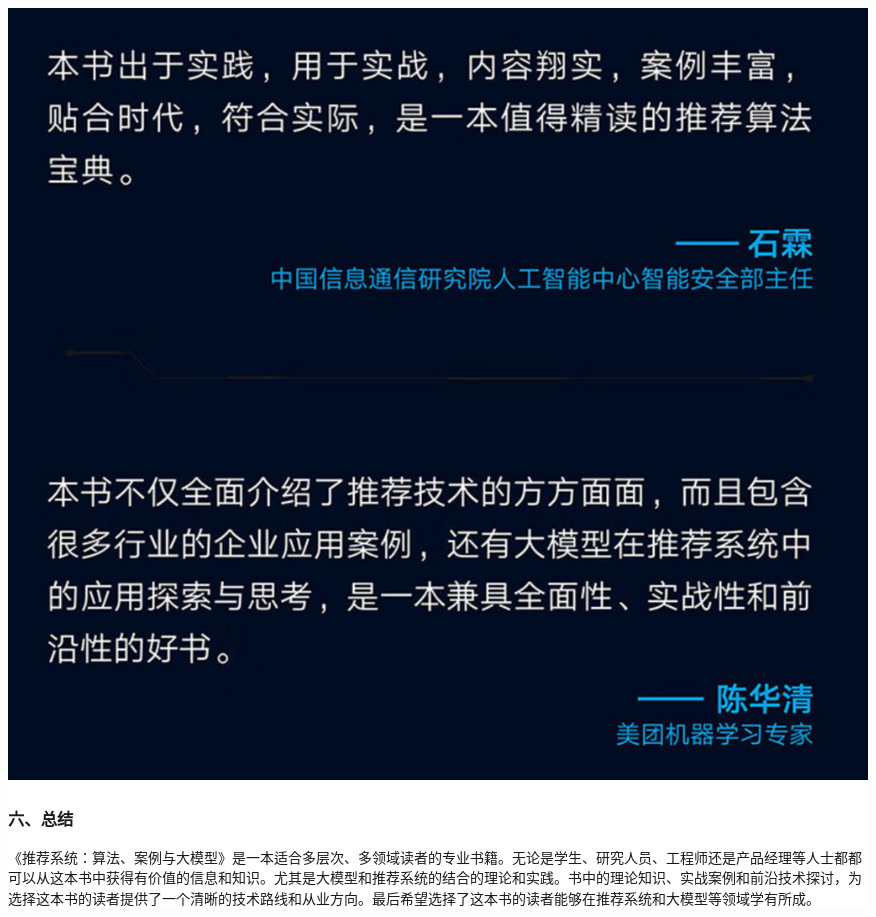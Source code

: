 ![image-20240504174942997](6.png)



### 六、总结

《推荐系统：算法、案例与大模型》是一本适合多层次、多领域读者的专业书籍。无论是学生、研究人员、工程师还是产品经理等人士都都可以从这本书中获得有价值的信息和知识。尤其是大模型和推荐系统的结合的理论和实践。书中的理论知识、实战案例和前沿技术探讨，为选择这本书的读者提供了一个清晰的技术路线和从业方向。最后希望选择了这本书的读者能够在推荐系统和大模型等领域学有所成。
